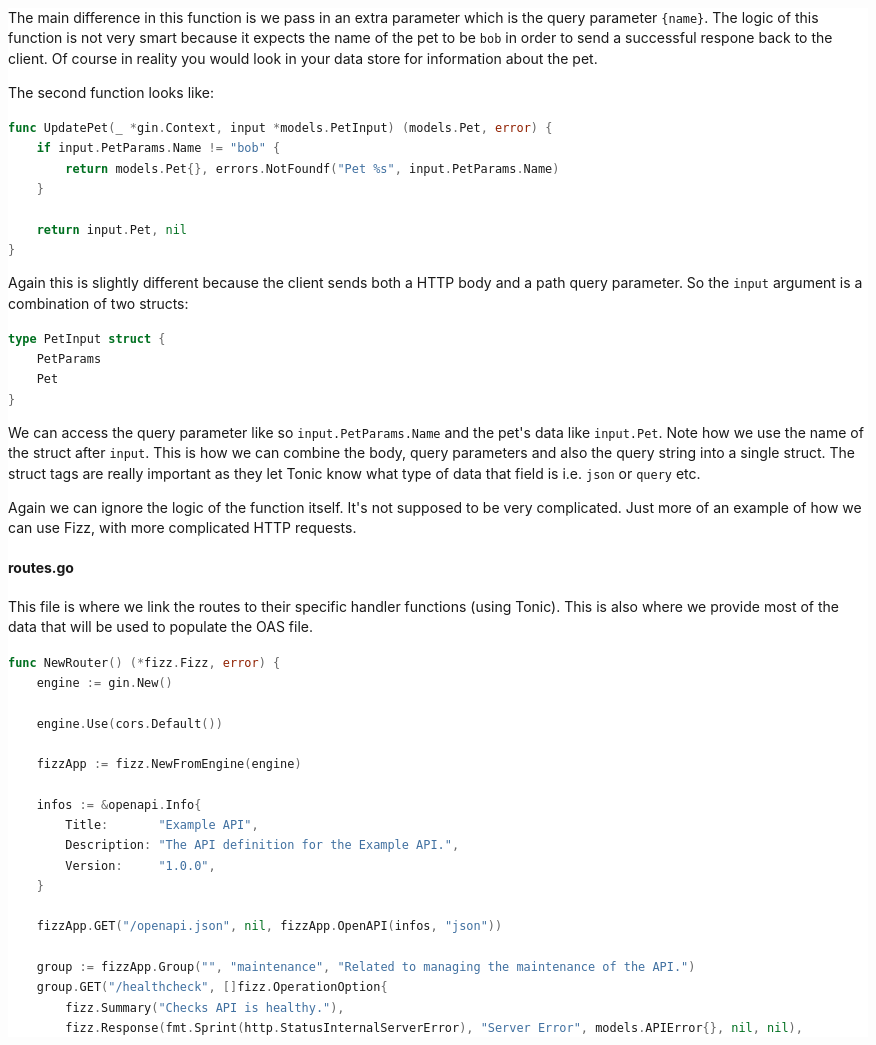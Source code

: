 The main difference in this function is we pass in an extra parameter which is the query parameter `{name}`. The logic of this function is not very smart because
it expects the name of the pet to be `bob` in order to send a successful respone back to the client. Of course in
reality you would look in your data store for information about the pet.

The second function looks like:

```go
func UpdatePet(_ *gin.Context, input *models.PetInput) (models.Pet, error) {
	if input.PetParams.Name != "bob" {
		return models.Pet{}, errors.NotFoundf("Pet %s", input.PetParams.Name)
	}

	return input.Pet, nil
}
```

Again this is slightly different because the client sends both a HTTP body and a path query parameter. So the
`input` argument is a combination of two structs:

```go
type PetInput struct {
	PetParams
	Pet
}
```

We can access the query parameter like so `input.PetParams.Name` and the pet's data like `input.Pet`. Note how we
use the name of the struct after `input`. This is how we can combine the body, query parameters and also the query
string into a single struct. The struct tags are really important as they let Tonic know what type of data that field is
i.e. `json` or `query` etc.

Again we can ignore the logic of the function itself. It's not supposed to be very complicated. Just more of an
example of how we can use Fizz, with more complicated HTTP requests.

#### routes.go

This file is where we link the routes to their specific handler functions (using Tonic). This is also where we
provide most of the data that will be used to populate the OAS file.

```go
func NewRouter() (*fizz.Fizz, error) {
	engine := gin.New()

	engine.Use(cors.Default())

	fizzApp := fizz.NewFromEngine(engine)

	infos := &openapi.Info{
		Title:       "Example API",
		Description: "The API definition for the Example API.",
		Version:     "1.0.0",
	}

	fizzApp.GET("/openapi.json", nil, fizzApp.OpenAPI(infos, "json"))

	group := fizzApp.Group("", "maintenance", "Related to managing the maintenance of the API.")
	group.GET("/healthcheck", []fizz.OperationOption{
		fizz.Summary("Checks API is healthy."),
		fizz.Response(fmt.Sprint(http.StatusInternalServerError), "Server Error", models.APIError{}, nil, nil),
```